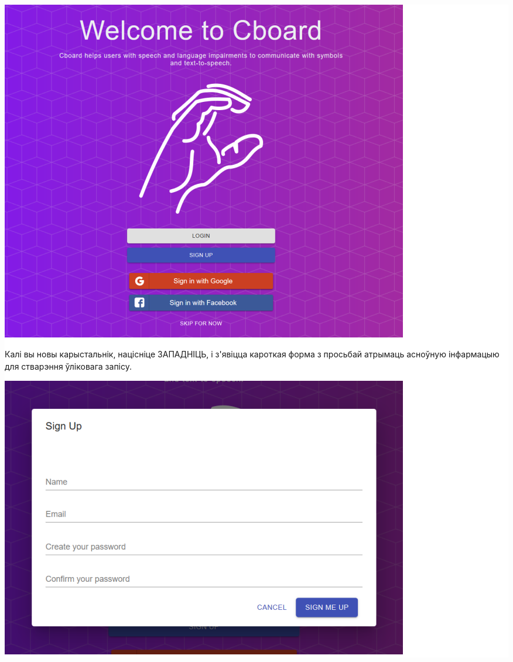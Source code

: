 ![Вітальная старонка](/images/help/welcome-page.png "Welcome page")

Калі вы новы карыстальнік, націсніце ЗАПАДНІЦЬ, і з'явіцца кароткая форма з просьбай атрымаць асноўную інфармацыю для стварэння ўліковага запісу.

![Падпіска на кардон](/images/help/signup.png "Cboard signup")
